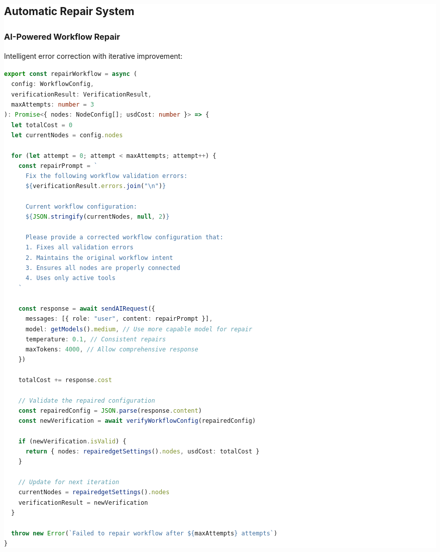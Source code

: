 ## Automatic Repair System

### AI-Powered Workflow Repair

Intelligent error correction with iterative improvement:

```typescript
export const repairWorkflow = async (
  config: WorkflowConfig,
  verificationResult: VerificationResult,
  maxAttempts: number = 3
): Promise<{ nodes: NodeConfig[]; usdCost: number }> => {
  let totalCost = 0
  let currentNodes = config.nodes

  for (let attempt = 0; attempt < maxAttempts; attempt++) {
    const repairPrompt = `
      Fix the following workflow validation errors:
      ${verificationResult.errors.join("\n")}

      Current workflow configuration:
      ${JSON.stringify(currentNodes, null, 2)}

      Please provide a corrected workflow configuration that:
      1. Fixes all validation errors
      2. Maintains the original workflow intent
      3. Ensures all nodes are properly connected
      4. Uses only active tools
    `

    const response = await sendAIRequest({
      messages: [{ role: "user", content: repairPrompt }],
      model: getModels().medium, // Use more capable model for repair
      temperature: 0.1, // Consistent repairs
      maxTokens: 4000, // Allow comprehensive response
    })

    totalCost += response.cost

    // Validate the repaired configuration
    const repairedConfig = JSON.parse(response.content)
    const newVerification = await verifyWorkflowConfig(repairedConfig)

    if (newVerification.isValid) {
      return { nodes: repairedgetSettings().nodes, usdCost: totalCost }
    }

    // Update for next iteration
    currentNodes = repairedgetSettings().nodes
    verificationResult = newVerification
  }

  throw new Error(`Failed to repair workflow after ${maxAttempts} attempts`)
}
```
